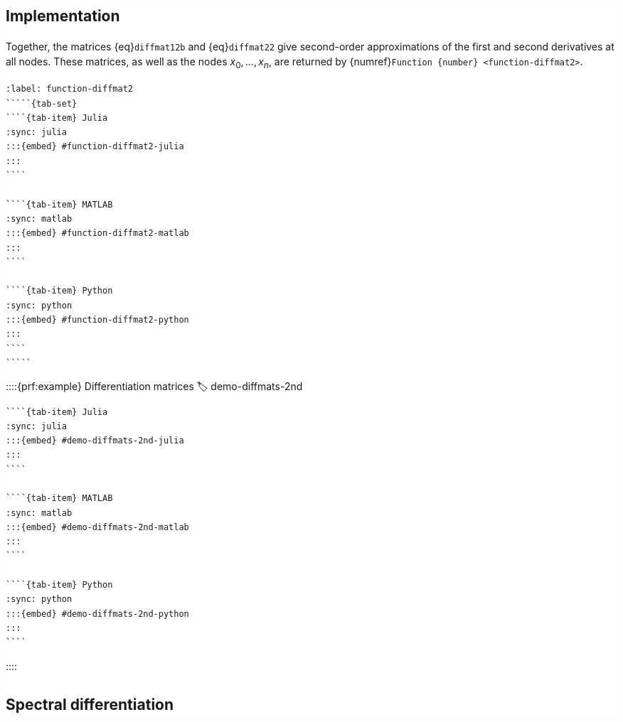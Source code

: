 ## Implementation

Together, the matrices {eq}`diffmat12b` and {eq}`diffmat22` give second-order approximations of the first and second derivatives at all nodes. These matrices, as well as the nodes $x_0,\ldots,x_n$, are returned by {numref}`Function {number} <function-diffmat2>`.

``````{prf:algorithm} diffmat2
:label: function-diffmat2
`````{tab-set}
````{tab-item} Julia
:sync: julia
:::{embed} #function-diffmat2-julia
:::
```` 

````{tab-item} MATLAB
:sync: matlab
:::{embed} #function-diffmat2-matlab
:::
```` 

````{tab-item} Python
:sync: python
:::{embed} #function-diffmat2-python
:::
````
`````
``````


::::{prf:example} Differentiation matrices
:label: demo-diffmats-2nd

`````{tab-set}
````{tab-item} Julia
:sync: julia
:::{embed} #demo-diffmats-2nd-julia
:::
````

````{tab-item} MATLAB
:sync: matlab
:::{embed} #demo-diffmats-2nd-matlab
:::
````

````{tab-item} Python
:sync: python
:::{embed} #demo-diffmats-2nd-python
:::
````
`````

::::


## Spectral differentiation
